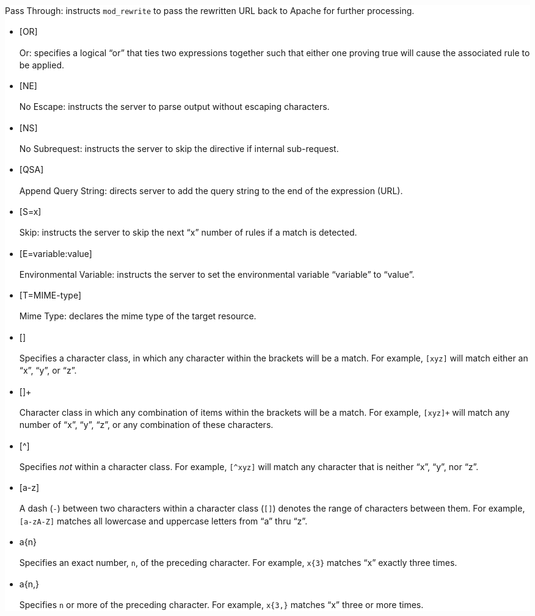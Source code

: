   Pass Through: instructs `mod_rewrite` to pass the rewritten URL back to Apache for further processing.

- [OR]

  Or: specifies a logical “or” that ties two expressions together such that either one proving true will cause the associated rule to be applied.

- [NE]

  No Escape: instructs the server to parse output without escaping characters.

- [NS]

  No Subrequest: instructs the server to skip the directive if internal sub-request.

- [QSA]

  Append Query String: directs server to add the query string to the end of the expression (URL).

- [S=x]

  Skip: instructs the server to skip the next “x” number of rules if a match is detected.

- [E=variable:value]

  Environmental Variable: instructs the server to set the environmental variable “variable” to “value”.

- [T=MIME-type]

  Mime Type: declares the mime type of the target resource.

- []

  Specifies a character class, in which any character within the brackets will be a match. For example, `[xyz]` will match either an “x”, “y”, or “z”.

- []+

  Character class in which any combination of items within the brackets will be a match. For example, `[xyz]+` will match any number of “x”, “y”, “z”, or any combination of these characters.

- [^]

  Specifies *not* within a character class. For example, `[^xyz]` will match any character that is neither “x”, “y”, nor “z”.

- [a-z]

  A dash (`-`) between two characters within a character class (`[]`) denotes the range of characters between them. For example, `[a-zA-Z]` matches all lowercase and uppercase letters from “a” thru “z”.

- a{n}

  Specifies an exact number, `n`, of the preceding character. For example, `x{3}` matches “x” exactly three times.

- a{n,}

  Specifies `n` or more of the preceding character. For example, `x{3,}` matches “x” three or more times.
